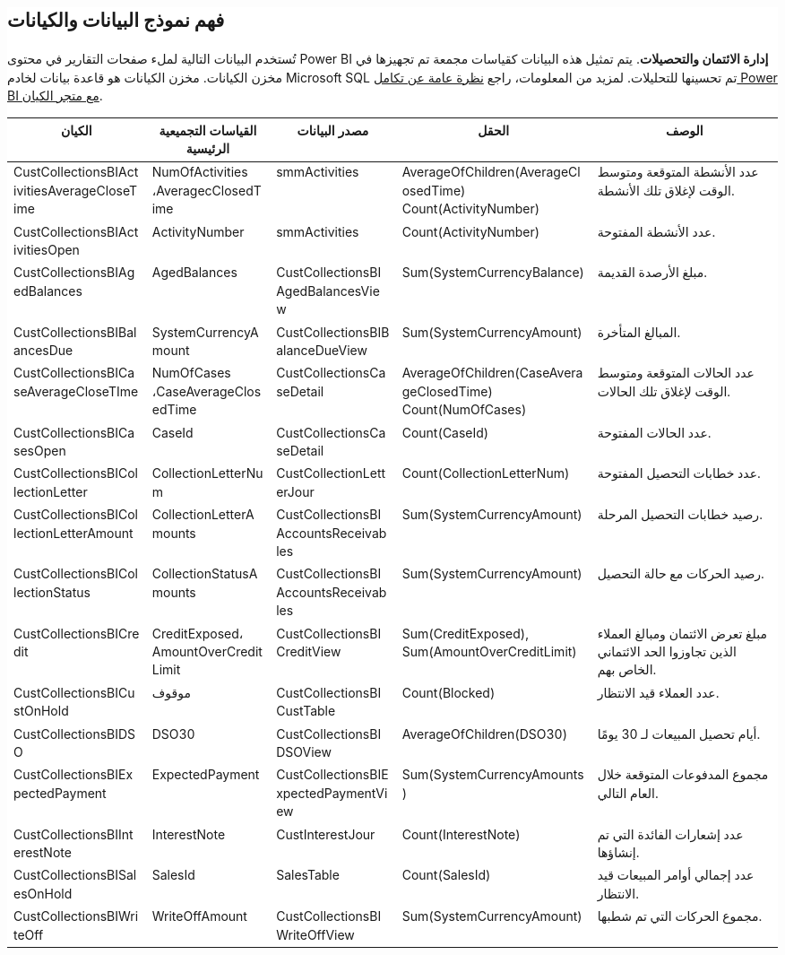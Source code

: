 ## <a name="understanding-the-data-model-and-entities"></a>فهم نموذج البيانات والكيانات

تُستخدم البيانات التالية لملء صفحات التقارير في محتوى Power BI **إدارة الائتمان والتحصيلات**. يتم تمثيل هذه البيانات كقياسات مجمعة تم تجهيزها في مخزن الكيانات. مخزن الكيانات هو قاعدة بيانات لخادم Microsoft SQL تم تحسينها للتحليلات. لمزيد من المعلومات، راجع [نظرة عامة عن تكامل Power BI مع متجر الكيان](../../dev-itpro/analytics/power-bi-integration-entity-store.md).

| الكيان                                      | القياسات التجميعية الرئيسية           | مصدر البيانات                                 | الحقل                                                      | ‏‏الوصف |
|---------------------------------------------|--------------------------------------|---------------------------------------------|------------------------------------------------------------|-------------|
| CustCollectionsBIActivitiesAverageCloseTime | NumOfActivities ،AveragecClosedTime  | smmActivities                               | AverageOfChildren(AverageClosedTime) Count(ActivityNumber) | عدد الأنشطة المتوقعة ومتوسط الوقت لإغلاق تلك الأنشطة. |
| CustCollectionsBIActivitiesOpen             | ActivityNumber                       | smmActivities                               | Count(ActivityNumber)                                      | عدد الأنشطة المفتوحة. |
| CustCollectionsBIAgedBalances               | AgedBalances                         | CustCollectionsBIAgedBalancesView           | Sum(SystemCurrencyBalance)                                 | مبلغ الأرصدة القديمة. |
| CustCollectionsBIBalancesDue                | SystemCurrencyAmount                 | CustCollectionsBIBalanceDueView             | Sum(SystemCurrencyAmount)                                  | المبالغ المتأخرة. |
| CustCollectionsBICaseAverageCloseTIme       | NumOfCases ،CaseAverageClosedTime    | CustCollectionsCaseDetail                   | AverageOfChildren(CaseAverageClosedTime) Count(NumOfCases) | عدد الحالات المتوقعة ومتوسط الوقت لإغلاق تلك الحالات. |
| CustCollectionsBICasesOpen                  | CaseId                               | CustCollectionsCaseDetail                   | Count(CaseId)                                              | عدد الحالات المفتوحة. |
| CustCollectionsBICollectionLetter           | CollectionLetterNum                  | CustCollectionLetterJour                    | Count(CollectionLetterNum)                                 | عدد خطابات التحصيل المفتوحة. |
| CustCollectionsBICollectionLetterAmount     | CollectionLetterAmounts              | CustCollectionsBIAccountsReceivables        | Sum(SystemCurrencyAmount)                                  | رصيد خطابات التحصيل المرحلة. |
| CustCollectionsBICollectionStatus           | CollectionStatusAmounts              | CustCollectionsBIAccountsReceivables        | Sum(SystemCurrencyAmount)                                  | رصيد الحركات مع حالة التحصيل. |
| CustCollectionsBICredit                     | CreditExposed، AmountOverCreditLimit | CustCollectionsBICreditView                 | Sum(CreditExposed), Sum(AmountOverCreditLimit)             | مبلغ تعرض الائتمان ومبالغ العملاء الذين تجاوزوا الحد الائتماني الخاص بهم. |
| CustCollectionsBICustOnHold                 | موقوف                              | CustCollectionsBICustTable                  | Count(Blocked)                                             | عدد العملاء قيد الانتظار. |
| CustCollectionsBIDSO                        | DSO30                                | CustCollectionsBIDSOView                    | AverageOfChildren(DSO30)                                   | أيام تحصيل المبيعات لـ 30 يومًا. |
| CustCollectionsBIExpectedPayment            | ExpectedPayment                      | CustCollectionsBIExpectedPaymentView        | Sum(SystemCurrencyAmounts)                                 | مجموع المدفوعات المتوقعة خلال العام التالي. |
| CustCollectionsBIInterestNote               | InterestNote                         | CustInterestJour                            | Count(InterestNote)                                        | عدد إشعارات الفائدة التي تم إنشاؤها. |
| CustCollectionsBISalesOnHold                | SalesId                              | SalesTable                                  | Count(SalesId)                                             | عدد إجمالي أوامر المبيعات قيد الانتظار. |
| CustCollectionsBIWriteOff                   | WriteOffAmount                       | CustCollectionsBIWriteOffView               | Sum(SystemCurrencyAmount)                                  | مجموع الحركات التي تم شطبها. |

